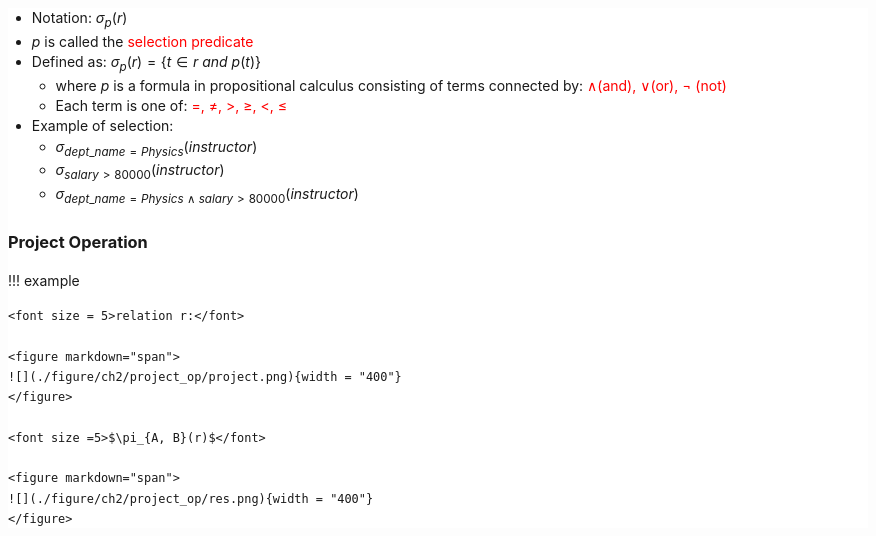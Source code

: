 - Notation: $\sigma_p(r)$
- $p$ is called the <font color = red>selection predicate</font>
- Defined as: $\sigma_p(r) = \{t \in r \ and \ p(t)\}$
    - where $p$ is a formula in propositional calculus consisting of terms connected by: <font color = red>$\wedge$(and), $\vee$(or), $\neg$ (not)</font>
    - Each term is one of: <font color = red>=, $\neq$, $>$, $\geq$, $<$, $\leq$</font>
- Example of selection:
    - $\sigma_{dept\_name = Physics}(instructor)$
    - $\sigma_{salary > 80000}(instructor)$
    - $\sigma_{dept\_name = Physics \ \wedge \ salary > 80000}(instructor)$

### **Project Operation**

!!! example

    <font size = 5>relation r:</font>

    <figure markdown="span">
    ![](./figure/ch2/project_op/project.png){width = "400"}
    </figure>

    <font size =5>$\pi_{A, B}(r)$</font>

    <figure markdown="span">
    ![](./figure/ch2/project_op/res.png){width = "400"}
    </figure>
